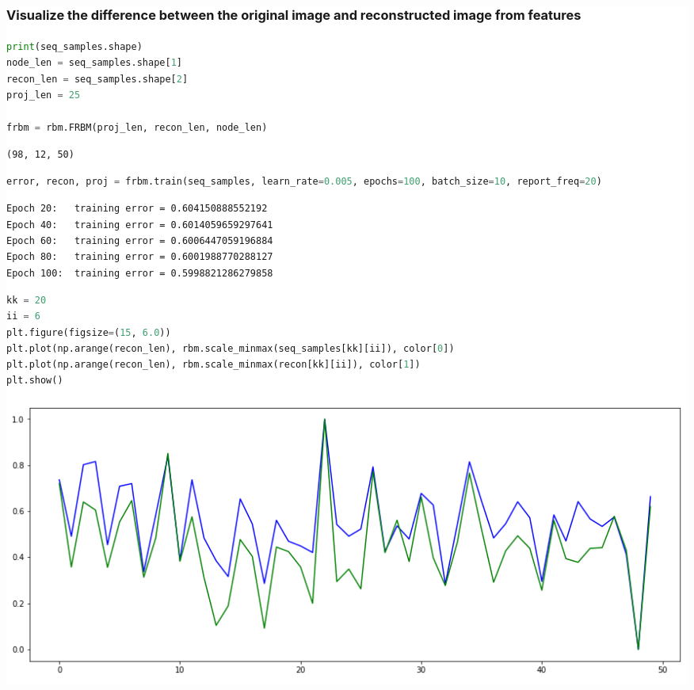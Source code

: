 
### Visualize the difference between the original image and reconstructed image from features


```python
print(seq_samples.shape)
node_len = seq_samples.shape[1]
recon_len = seq_samples.shape[2]
proj_len = 25

frbm = rbm.FRBM(proj_len, recon_len, node_len)
```

    (98, 12, 50)
    


```python
error, recon, proj = frbm.train(seq_samples, learn_rate=0.005, epochs=100, batch_size=10, report_freq=20)
```

    Epoch 20: 	training error = 0.604150888552192
    Epoch 40: 	training error = 0.6014059659297641
    Epoch 60: 	training error = 0.6006447059196884
    Epoch 80: 	training error = 0.6001988770288127
    Epoch 100: 	training error = 0.5998821286279858
    


```python
kk = 20
ii = 6
plt.figure(figsize=(15, 6.0))
plt.plot(np.arange(recon_len), rbm.scale_minmax(seq_samples[kk][ii]), color[0])
plt.plot(np.arange(recon_len), rbm.scale_minmax(recon[kk][ii]), color[1])
plt.show()
```


![png](output_28_0.png)
